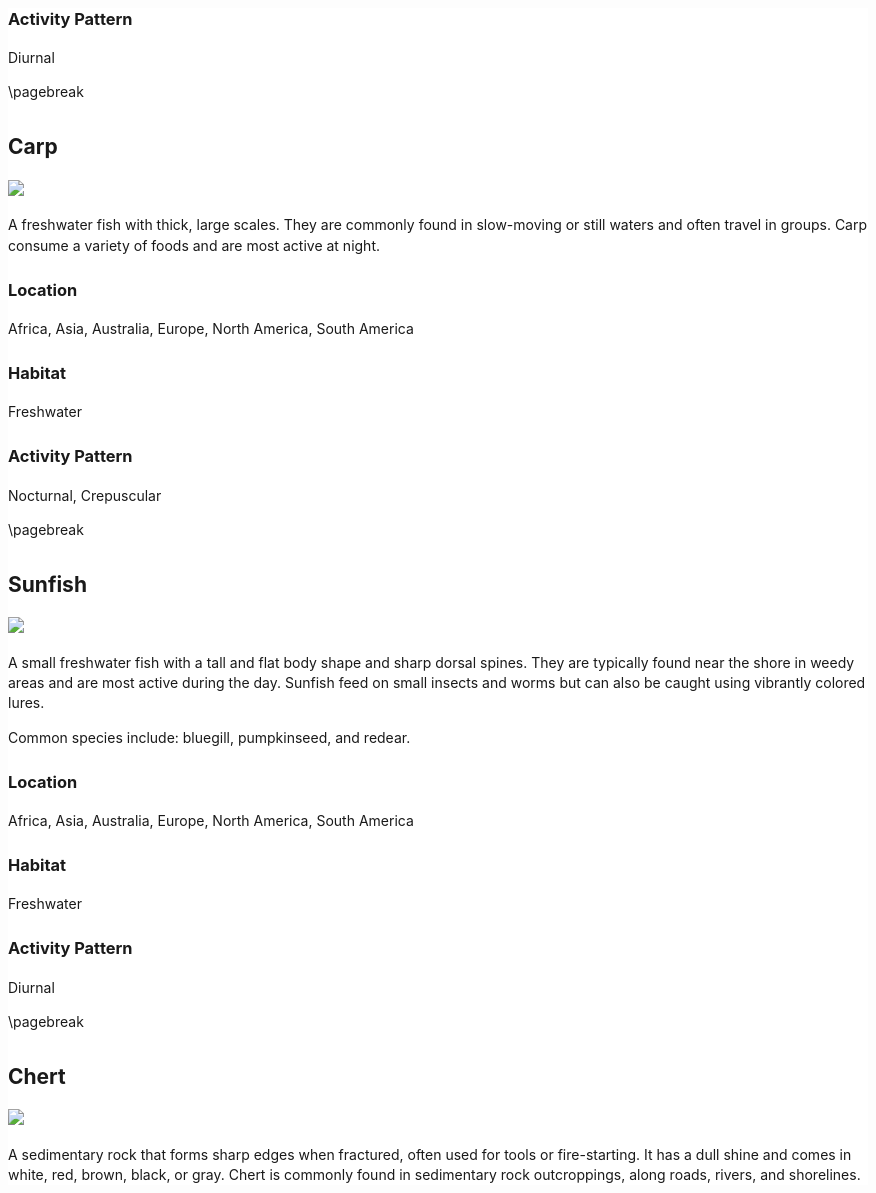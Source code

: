 ### Activity Pattern
Diurnal

\pagebreak

## Carp

![](file:///android_asset/field_guide/carp.webp)

A freshwater fish with thick, large scales. They are commonly found in slow-moving or still waters and often travel in groups. Carp consume a variety of foods and are most active at night.

### Location
Africa, Asia, Australia, Europe, North America, South America

### Habitat
Freshwater

### Activity Pattern
Nocturnal, Crepuscular

\pagebreak

## Sunfish

![](file:///android_asset/field_guide/sunfish.webp)

A small freshwater fish with a tall and flat body shape and sharp dorsal spines. They are typically found near the shore in weedy areas and are most active during the day. Sunfish feed on small insects and worms but can also be caught using vibrantly colored lures.

Common species include: bluegill, pumpkinseed, and redear.

### Location
Africa, Asia, Australia, Europe, North America, South America

### Habitat
Freshwater

### Activity Pattern
Diurnal

\pagebreak

## Chert

![](file:///android_asset/field_guide/chert.webp)

A sedimentary rock that forms sharp edges when fractured, often used for tools or fire-starting. It has a dull shine and comes in white, red, brown, black, or gray. Chert is commonly found in sedimentary rock outcroppings, along roads, rivers, and shorelines.
